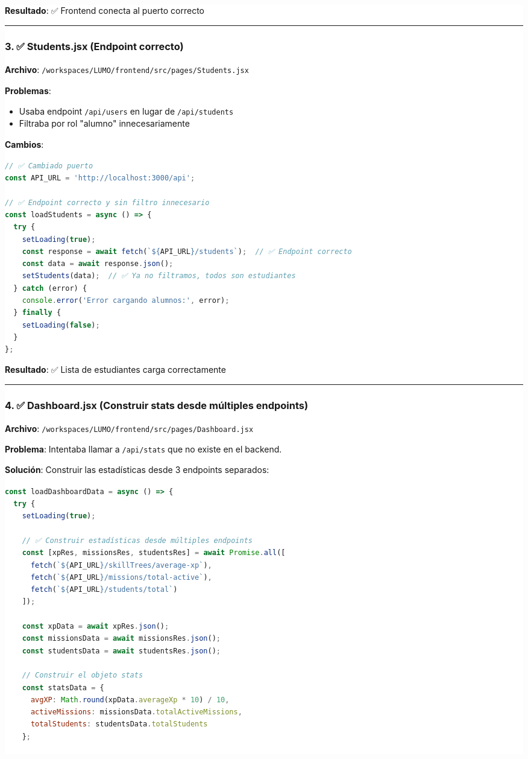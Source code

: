 **Resultado**: ✅ Frontend conecta al puerto correcto

---

### 3. ✅ Students.jsx (Endpoint correcto)

**Archivo**: `/workspaces/LUMO/frontend/src/pages/Students.jsx`

**Problemas**:
- Usaba endpoint `/api/users` en lugar de `/api/students`
- Filtraba por rol "alumno" innecesariamente

**Cambios**:
```javascript
// ✅ Cambiado puerto
const API_URL = 'http://localhost:3000/api';

// ✅ Endpoint correcto y sin filtro innecesario
const loadStudents = async () => {
  try {
    setLoading(true);
    const response = await fetch(`${API_URL}/students`);  // ✅ Endpoint correcto
    const data = await response.json();
    setStudents(data);  // ✅ Ya no filtramos, todos son estudiantes
  } catch (error) {
    console.error('Error cargando alumnos:', error);
  } finally {
    setLoading(false);
  }
};
```

**Resultado**: ✅ Lista de estudiantes carga correctamente

---

### 4. ✅ Dashboard.jsx (Construir stats desde múltiples endpoints)

**Archivo**: `/workspaces/LUMO/frontend/src/pages/Dashboard.jsx`

**Problema**: Intentaba llamar a `/api/stats` que no existe en el backend.

**Solución**: Construir las estadísticas desde 3 endpoints separados:

```javascript
const loadDashboardData = async () => {
  try {
    setLoading(true);
    
    // ✅ Construir estadísticas desde múltiples endpoints
    const [xpRes, missionsRes, studentsRes] = await Promise.all([
      fetch(`${API_URL}/skillTrees/average-xp`),
      fetch(`${API_URL}/missions/total-active`),
      fetch(`${API_URL}/students/total`)
    ]);

    const xpData = await xpRes.json();
    const missionsData = await missionsRes.json();
    const studentsData = await studentsRes.json();

    // Construir el objeto stats
    const statsData = {
      avgXP: Math.round(xpData.averageXp * 10) / 10,
      activeMissions: missionsData.totalActiveMissions,
      totalStudents: studentsData.totalStudents
    };
    
```